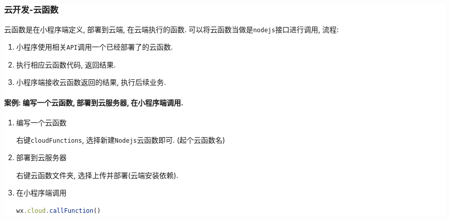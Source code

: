 

### 云开发-云函数

云函数是在小程序端定义, 部署到云端,  在云端执行的函数. 可以将云函数当做是`nodejs`接口进行调用, 流程:

1. 小程序使用相关`API`调用一个已经部署了的云函数.

2. 执行相应云函数代码, 返回结果.
3. 小程序端接收云函数返回的结果, 执行后续业务.



#### 案例: 编写一个云函数, 部署到云服务器, 在小程序端调用. 

1. 编写一个云函数

   右键`cloudFunctions`, 选择新建`Nodejs`云函数即可. (起个云函数名)

2. 部署到云服务器

   右键云函数文件夹, 选择上传并部署(云端安装依赖).

3. 在小程序端调用

   ```javascript
   wx.cloud.callFunction()
   ```














































